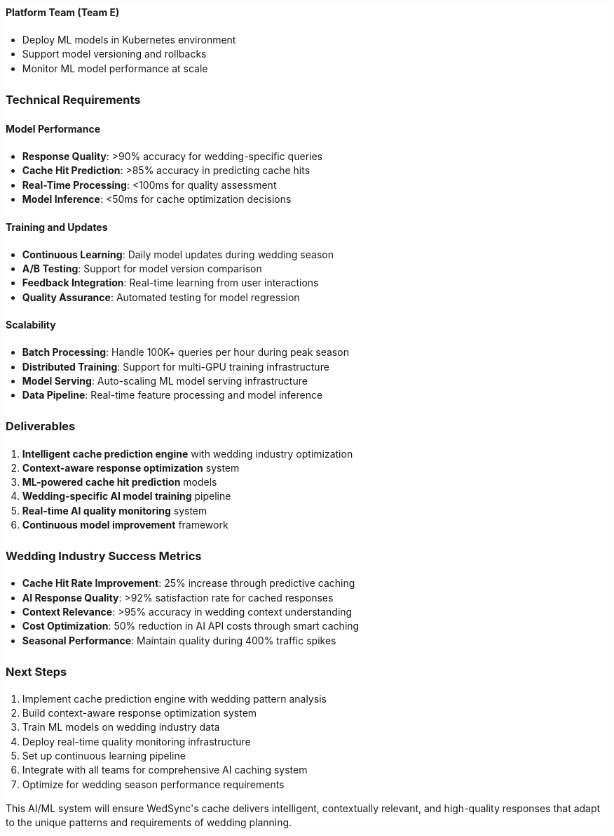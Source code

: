 #### Platform Team (Team E)
- Deploy ML models in Kubernetes environment
- Support model versioning and rollbacks
- Monitor ML model performance at scale

### Technical Requirements

#### Model Performance
- **Response Quality**: >90% accuracy for wedding-specific queries
- **Cache Hit Prediction**: >85% accuracy in predicting cache hits
- **Real-Time Processing**: <100ms for quality assessment
- **Model Inference**: <50ms for cache optimization decisions

#### Training and Updates
- **Continuous Learning**: Daily model updates during wedding season
- **A/B Testing**: Support for model version comparison
- **Feedback Integration**: Real-time learning from user interactions
- **Quality Assurance**: Automated testing for model regression

#### Scalability
- **Batch Processing**: Handle 100K+ queries per hour during peak season
- **Distributed Training**: Support for multi-GPU training infrastructure
- **Model Serving**: Auto-scaling ML model serving infrastructure
- **Data Pipeline**: Real-time feature processing and model inference

### Deliverables

1. **Intelligent cache prediction engine** with wedding industry optimization
2. **Context-aware response optimization** system
3. **ML-powered cache hit prediction** models
4. **Wedding-specific AI model training** pipeline
5. **Real-time AI quality monitoring** system
6. **Continuous model improvement** framework

### Wedding Industry Success Metrics

- **Cache Hit Rate Improvement**: 25% increase through predictive caching
- **AI Response Quality**: >92% satisfaction rate for cached responses
- **Context Relevance**: >95% accuracy in wedding context understanding
- **Cost Optimization**: 50% reduction in AI API costs through smart caching
- **Seasonal Performance**: Maintain quality during 400% traffic spikes

### Next Steps
1. Implement cache prediction engine with wedding pattern analysis
2. Build context-aware response optimization system
3. Train ML models on wedding industry data
4. Deploy real-time quality monitoring infrastructure
5. Set up continuous learning pipeline
6. Integrate with all teams for comprehensive AI caching system
7. Optimize for wedding season performance requirements

This AI/ML system will ensure WedSync's cache delivers intelligent, contextually relevant, and high-quality responses that adapt to the unique patterns and requirements of wedding planning.